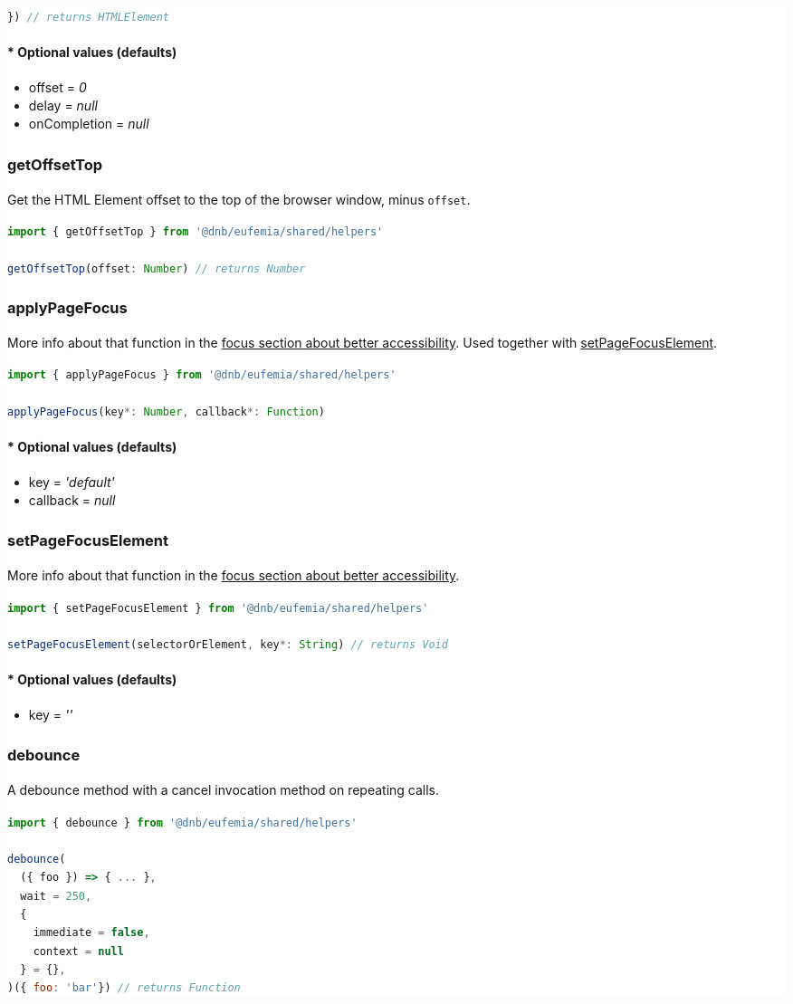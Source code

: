 ```js
}) // returns HTMLElement
```

#### \* Optional values (defaults)

- offset = _0_
- delay = _null_
- onCompletion = _null_

### getOffsetTop

Get the HTML Element offset to the top of the browser window, minus `offset`.

```js
import { getOffsetTop } from '@dnb/eufemia/shared/helpers'

getOffsetTop(offset: Number) // returns Number
```

### applyPageFocus

More info about that function in the [focus section about better accessibility](/uilib/usage/accessibility/focus#focus-helper). Used together with [setPageFocusElement](/uilib/helpers/functions#setpagefocuselement).

```js
import { applyPageFocus } from '@dnb/eufemia/shared/helpers'

applyPageFocus(key*: Number, callback*: Function)
```

#### \* Optional values (defaults)

- key = _'default'_
- callback = _null_

### setPageFocusElement

More info about that function in the [focus section about better accessibility](/uilib/usage/accessibility/focus#focus-helper).

```js
import { setPageFocusElement } from '@dnb/eufemia/shared/helpers'

setPageFocusElement(selectorOrElement, key*: String) // returns Void
```

#### \* Optional values (defaults)

- key = _''_

### debounce

A debounce method with a cancel invocation method on repeating calls.

```js
import { debounce } from '@dnb/eufemia/shared/helpers'

debounce(
  ({ foo }) => { ... },
  wait = 250,
  {
    immediate = false,
    context = null
  } = {},
)({ foo: 'bar'}) // returns Function
```
